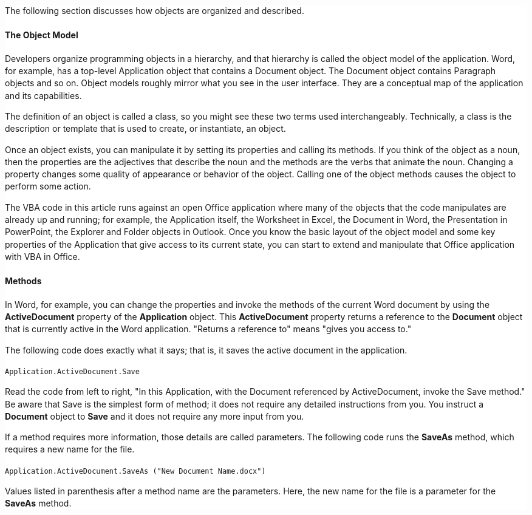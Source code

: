 The following section discusses how objects are organized and described.


#### The Object Model

Developers organize programming objects in a hierarchy, and that hierarchy is called the object model of the application. Word, for example, has a top-level Application object that contains a Document object. The Document object contains Paragraph objects and so on. Object models roughly mirror what you see in the user interface. They are a conceptual map of the application and its capabilities.

The definition of an object is called a class, so you might see these two terms used interchangeably. Technically, a class is the description or template that is used to create, or instantiate, an object.

Once an object exists, you can manipulate it by setting its properties and calling its methods. If you think of the object as a noun, then the properties are the adjectives that describe the noun and the methods are the verbs that animate the noun. Changing a property changes some quality of appearance or behavior of the object. Calling one of the object methods causes the object to perform some action.

The VBA code in this article runs against an open Office application where many of the objects that the code manipulates are already up and running; for example, the Application itself, the Worksheet in Excel, the Document in Word, the Presentation in PowerPoint, the Explorer and Folder objects in Outlook. Once you know the basic layout of the object model and some key properties of the Application that give access to its current state, you can start to extend and manipulate that Office application with VBA in Office.


#### Methods

In Word, for example, you can change the properties and invoke the methods of the current Word document by using the  **ActiveDocument** property of the **Application** object. This **ActiveDocument** property returns a reference to the **Document** object that is currently active in the Word application. "Returns a reference to" means "gives you access to."

The following code does exactly what it says; that is, it saves the active document in the application.




```VB.net
Application.ActiveDocument.Save
```

Read the code from left to right, "In this Application, with the Document referenced by ActiveDocument, invoke the Save method." Be aware that Save is the simplest form of method; it does not require any detailed instructions from you. You instruct a  **Document** object to **Save** and it does not require any more input from you.

If a method requires more information, those details are called parameters. The following code runs the  **SaveAs** method, which requires a new name for the file.




```VB.net
Application.ActiveDocument.SaveAs ("New Document Name.docx")
```

Values listed in parenthesis after a method name are the parameters. Here, the new name for the file is a parameter for the  **SaveAs** method.
